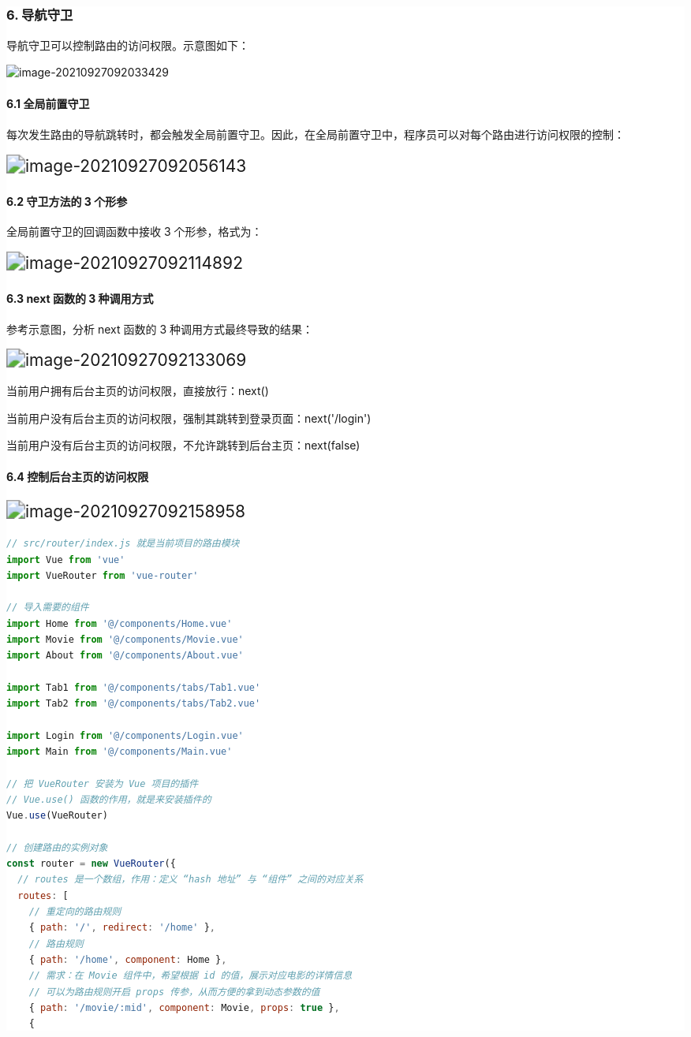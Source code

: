 ### **6. 导航守卫**

导航守卫可以控制路由的访问权限。示意图如下：

![image-20210927092033429](C:\Users\30676\AppData\Roaming\Typora\typora-user-images\image-20210927092033429.png)

#### **6.1 全局前置守卫**

每次发生路由的导航跳转时，都会触发全局前置守卫。因此，在全局前置守卫中，程序员可以对每个路由进行访问权限的控制：

<img src="C:\Users\30676\AppData\Roaming\Typora\typora-user-images\image-20210927092056143.png" alt="image-20210927092056143" style="zoom:150%;" />

#### **6.2 守卫方法的 3 个形参**

全局前置守卫的回调函数中接收 3 个形参，格式为：

<img src="C:\Users\30676\AppData\Roaming\Typora\typora-user-images\image-20210927092114892.png" alt="image-20210927092114892" style="zoom:150%;" />

#### **6.3 next 函数的 3 种调用方式**

参考示意图，分析 next 函数的 3 种调用方式最终导致的结果：

<img src="C:\Users\30676\AppData\Roaming\Typora\typora-user-images\image-20210927092133069.png" alt="image-20210927092133069" style="zoom:150%;" />

当前用户拥有后台主页的访问权限，直接放行：next()

当前用户没有后台主页的访问权限，强制其跳转到登录页面：next('/login')

当前用户没有后台主页的访问权限，不允许跳转到后台主页：next(false)

#### **6.4 控制后台主页的访问权限**

<img src="C:\Users\30676\AppData\Roaming\Typora\typora-user-images\image-20210927092158958.png" alt="image-20210927092158958" style="zoom:150%;" />

```js
// src/router/index.js 就是当前项目的路由模块
import Vue from 'vue'
import VueRouter from 'vue-router'

// 导入需要的组件
import Home from '@/components/Home.vue'
import Movie from '@/components/Movie.vue'
import About from '@/components/About.vue'

import Tab1 from '@/components/tabs/Tab1.vue'
import Tab2 from '@/components/tabs/Tab2.vue'

import Login from '@/components/Login.vue'
import Main from '@/components/Main.vue'

// 把 VueRouter 安装为 Vue 项目的插件
// Vue.use() 函数的作用，就是来安装插件的
Vue.use(VueRouter)

// 创建路由的实例对象
const router = new VueRouter({
  // routes 是一个数组，作用：定义 “hash 地址” 与 “组件” 之间的对应关系
  routes: [
    // 重定向的路由规则
    { path: '/', redirect: '/home' },
    // 路由规则
    { path: '/home', component: Home },
    // 需求：在 Movie 组件中，希望根据 id 的值，展示对应电影的详情信息
    // 可以为路由规则开启 props 传参，从而方便的拿到动态参数的值
    { path: '/movie/:mid', component: Movie, props: true },
    {
```